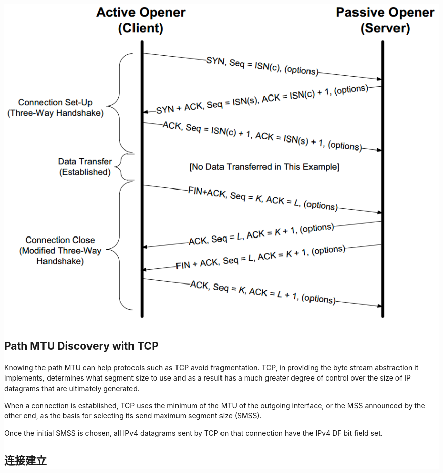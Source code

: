 ![image](active-passive-opener-tcp.png)

## Path MTU Discovery with TCP
Knowing the path MTU can help protocols such as TCP avoid fragmentation.  TCP, in providing the byte stream abstraction it implements, determines what segment size to use and as a result has a much greater degree of control over the size of IP datagrams that are ultimately generated.

When a connection is established, TCP uses the minimum of the MTU of the outgoing interface, or the MSS announced by the other end, as the basis for selecting its send maximum segment size (SMSS).

Once the initial SMSS is chosen, all IPv4 datagrams sent by TCP on that connection have the IPv4 DF bit field set.

## 连接建立
